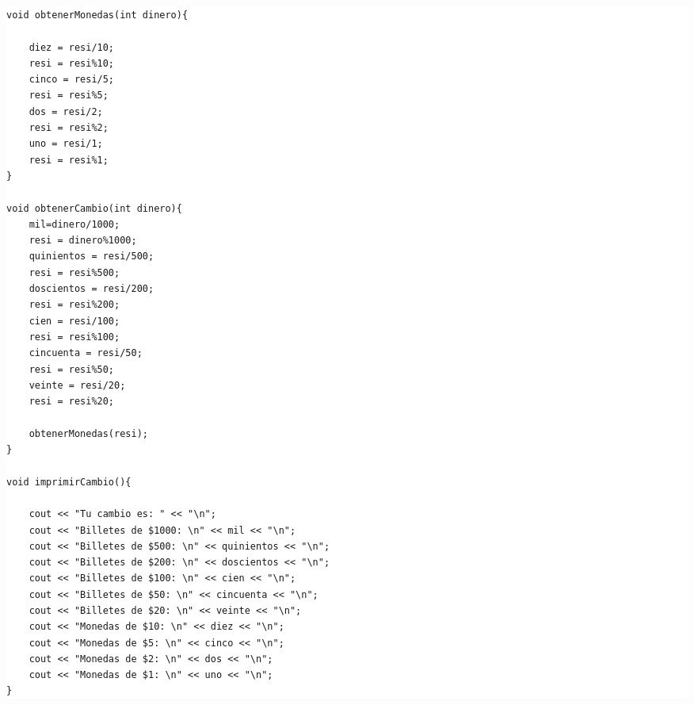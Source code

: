 ```
void obtenerMonedas(int dinero){

    diez = resi/10;
    resi = resi%10;
    cinco = resi/5;
    resi = resi%5;
    dos = resi/2;
    resi = resi%2;
    uno = resi/1;
    resi = resi%1;
}

void obtenerCambio(int dinero){
    mil=dinero/1000;
    resi = dinero%1000;
    quinientos = resi/500;
    resi = resi%500;
    doscientos = resi/200;
    resi = resi%200;
    cien = resi/100;
    resi = resi%100;
    cincuenta = resi/50;
    resi = resi%50;
    veinte = resi/20;
    resi = resi%20;

    obtenerMonedas(resi);
}

void imprimirCambio(){

    cout << "Tu cambio es: " << "\n"; 
    cout << "Billetes de $1000: \n" << mil << "\n";
    cout << "Billetes de $500: \n" << quinientos << "\n";
    cout << "Billetes de $200: \n" << doscientos << "\n";
    cout << "Billetes de $100: \n" << cien << "\n"; 
    cout << "Billetes de $50: \n" << cincuenta << "\n";
    cout << "Billetes de $20: \n" << veinte << "\n"; 
    cout << "Monedas de $10: \n" << diez << "\n";
    cout << "Monedas de $5: \n" << cinco << "\n";
    cout << "Monedas de $2: \n" << dos << "\n";
    cout << "Monedas de $1: \n" << uno << "\n"; 
}
```
<div align="center">